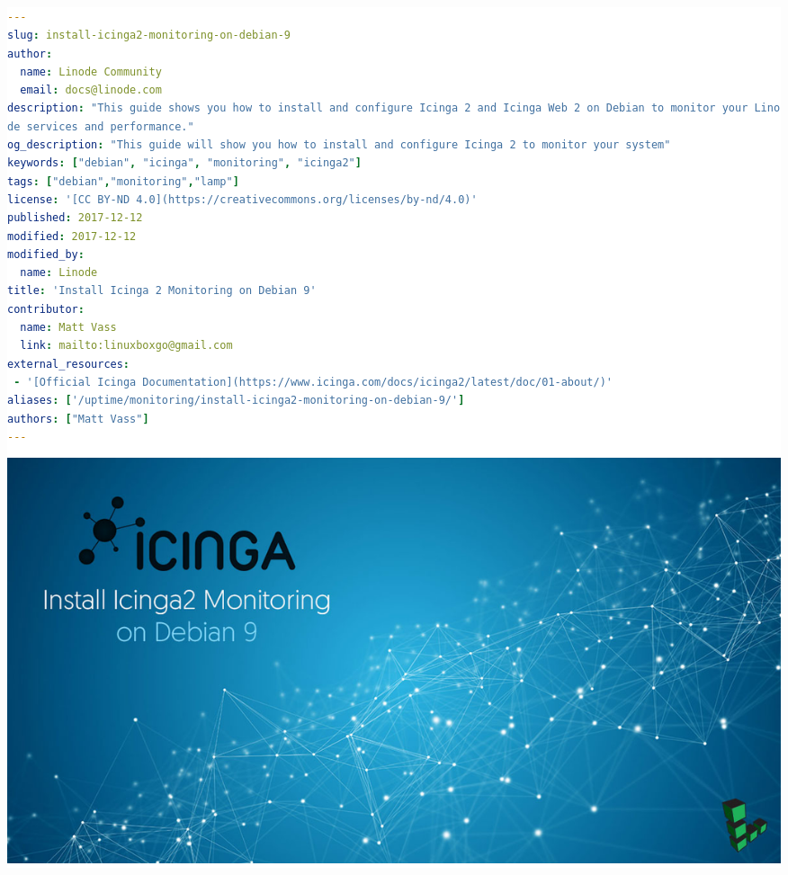 ```yaml
---
slug: install-icinga2-monitoring-on-debian-9
author:
  name: Linode Community
  email: docs@linode.com
description: "This guide shows you how to install and configure Icinga 2 and Icinga Web 2 on Debian to monitor your Linode services and performance."
og_description: "This guide will show you how to install and configure Icinga 2 to monitor your system"
keywords: ["debian", "icinga", "monitoring", "icinga2"]
tags: ["debian","monitoring","lamp"]
license: '[CC BY-ND 4.0](https://creativecommons.org/licenses/by-nd/4.0)'
published: 2017-12-12
modified: 2017-12-12
modified_by:
  name: Linode
title: 'Install Icinga 2 Monitoring on Debian 9'
contributor:
  name: Matt Vass
  link: mailto:linuxboxgo@gmail.com
external_resources:
 - '[Official Icinga Documentation](https://www.icinga.com/docs/icinga2/latest/doc/01-about/)'
aliases: ['/uptime/monitoring/install-icinga2-monitoring-on-debian-9/']
authors: ["Matt Vass"]
---
```


![Install Icinga 2 Monitoring on Debian 9](Icinga2.jpg "Install Icinga 2 Monitoring on Debian 9")

